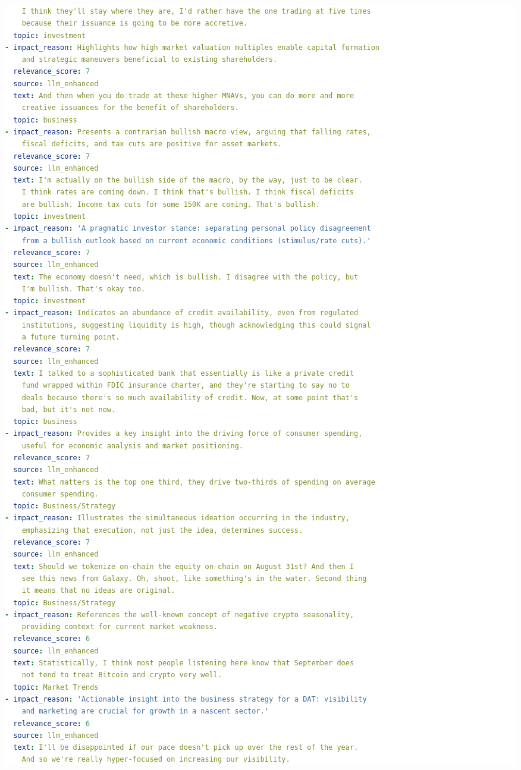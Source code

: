```yaml
    I think they'll stay where they are, I'd rather have the one trading at five times
    because their issuance is going to be more accretive.
  topic: investment
- impact_reason: Highlights how high market valuation multiples enable capital formation
    and strategic maneuvers beneficial to existing shareholders.
  relevance_score: 7
  source: llm_enhanced
  text: And then when you do trade at these higher MNAVs, you can do more and more
    creative issuances for the benefit of shareholders.
  topic: business
- impact_reason: Presents a contrarian bullish macro view, arguing that falling rates,
    fiscal deficits, and tax cuts are positive for asset markets.
  relevance_score: 7
  source: llm_enhanced
  text: I'm actually on the bullish side of the macro, by the way, just to be clear.
    I think rates are coming down. I think that's bullish. I think fiscal deficits
    are bullish. Income tax cuts for some 150K are coming. That's bullish.
  topic: investment
- impact_reason: 'A pragmatic investor stance: separating personal policy disagreement
    from a bullish outlook based on current economic conditions (stimulus/rate cuts).'
  relevance_score: 7
  source: llm_enhanced
  text: The economy doesn't need, which is bullish. I disagree with the policy, but
    I'm bullish. That's okay too.
  topic: investment
- impact_reason: Indicates an abundance of credit availability, even from regulated
    institutions, suggesting liquidity is high, though acknowledging this could signal
    a future turning point.
  relevance_score: 7
  source: llm_enhanced
  text: I talked to a sophisticated bank that essentially is like a private credit
    fund wrapped within FDIC insurance charter, and they're starting to say no to
    deals because there's so much availability of credit. Now, at some point that's
    bad, but it's not now.
  topic: business
- impact_reason: Provides a key insight into the driving force of consumer spending,
    useful for economic analysis and market positioning.
  relevance_score: 7
  source: llm_enhanced
  text: What matters is the top one third, they drive two-thirds of spending on average
    consumer spending.
  topic: Business/Strategy
- impact_reason: Illustrates the simultaneous ideation occurring in the industry,
    emphasizing that execution, not just the idea, determines success.
  relevance_score: 7
  source: llm_enhanced
  text: Should we tokenize on-chain the equity on-chain on August 31st? And then I
    see this news from Galaxy. Oh, shoot, like something's in the water. Second thing
    it means that no ideas are original.
  topic: Business/Strategy
- impact_reason: References the well-known concept of negative crypto seasonality,
    providing context for current market weakness.
  relevance_score: 6
  source: llm_enhanced
  text: Statistically, I think most people listening here know that September does
    not tend to treat Bitcoin and crypto very well.
  topic: Market Trends
- impact_reason: 'Actionable insight into the business strategy for a DAT: visibility
    and marketing are crucial for growth in a nascent sector.'
  relevance_score: 6
  source: llm_enhanced
  text: I'll be disappointed if our pace doesn't pick up over the rest of the year.
    And so we're really hyper-focused on increasing our visibility.
```